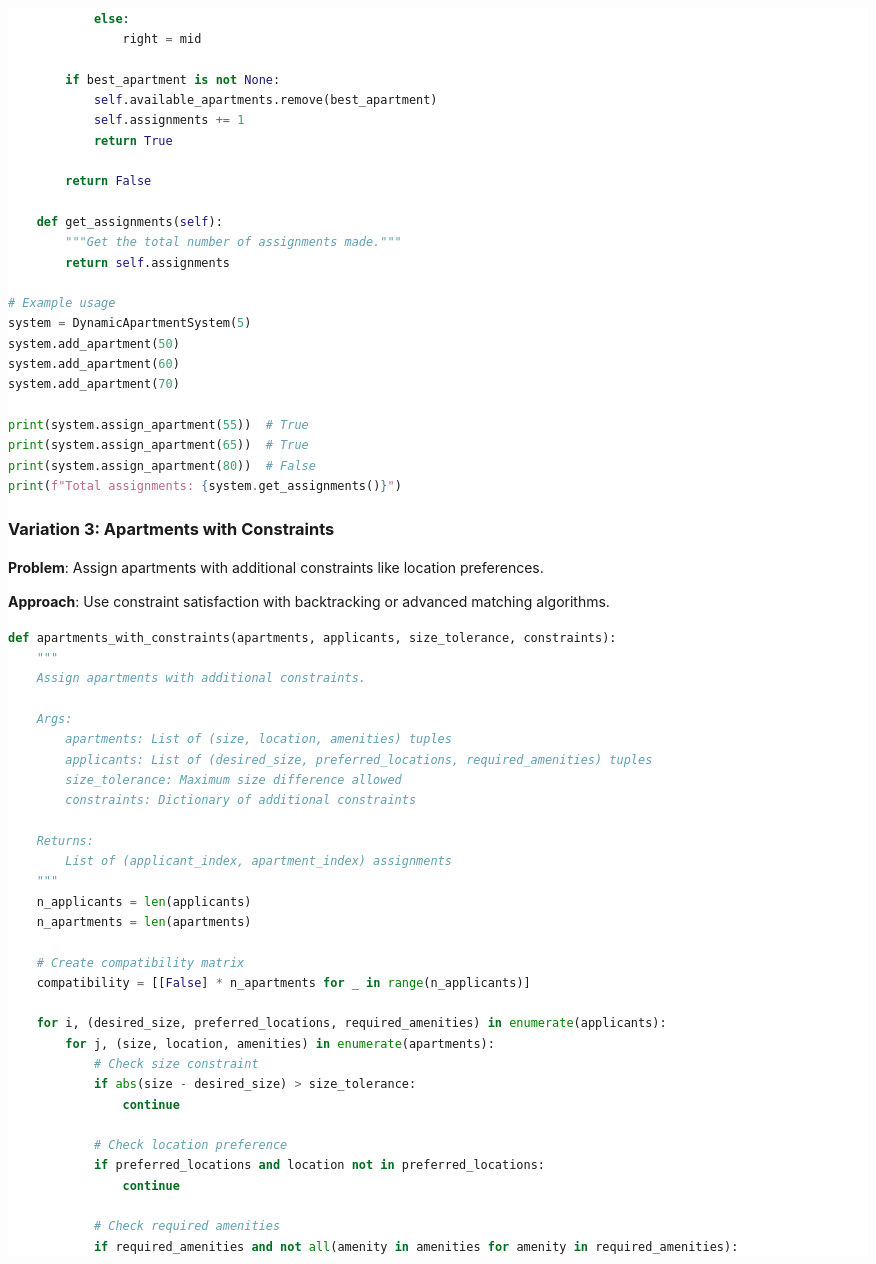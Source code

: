 ```python
            else:
                right = mid
        
        if best_apartment is not None:
            self.available_apartments.remove(best_apartment)
            self.assignments += 1
            return True
        
        return False
    
    def get_assignments(self):
        """Get the total number of assignments made."""
        return self.assignments

# Example usage
system = DynamicApartmentSystem(5)
system.add_apartment(50)
system.add_apartment(60)
system.add_apartment(70)

print(system.assign_apartment(55))  # True
print(system.assign_apartment(65))  # True
print(system.assign_apartment(80))  # False
print(f"Total assignments: {system.get_assignments()}")
```

### **Variation 3: Apartments with Constraints**
**Problem**: Assign apartments with additional constraints like location preferences.

**Approach**: Use constraint satisfaction with backtracking or advanced matching algorithms.

```python
def apartments_with_constraints(apartments, applicants, size_tolerance, constraints):
    """
    Assign apartments with additional constraints.
    
    Args:
        apartments: List of (size, location, amenities) tuples
        applicants: List of (desired_size, preferred_locations, required_amenities) tuples
        size_tolerance: Maximum size difference allowed
        constraints: Dictionary of additional constraints
    
    Returns:
        List of (applicant_index, apartment_index) assignments
    """
    n_applicants = len(applicants)
    n_apartments = len(apartments)
    
    # Create compatibility matrix
    compatibility = [[False] * n_apartments for _ in range(n_applicants)]
    
    for i, (desired_size, preferred_locations, required_amenities) in enumerate(applicants):
        for j, (size, location, amenities) in enumerate(apartments):
            # Check size constraint
            if abs(size - desired_size) > size_tolerance:
                continue
            
            # Check location preference
            if preferred_locations and location not in preferred_locations:
                continue
            
            # Check required amenities
            if required_amenities and not all(amenity in amenities for amenity in required_amenities):
```